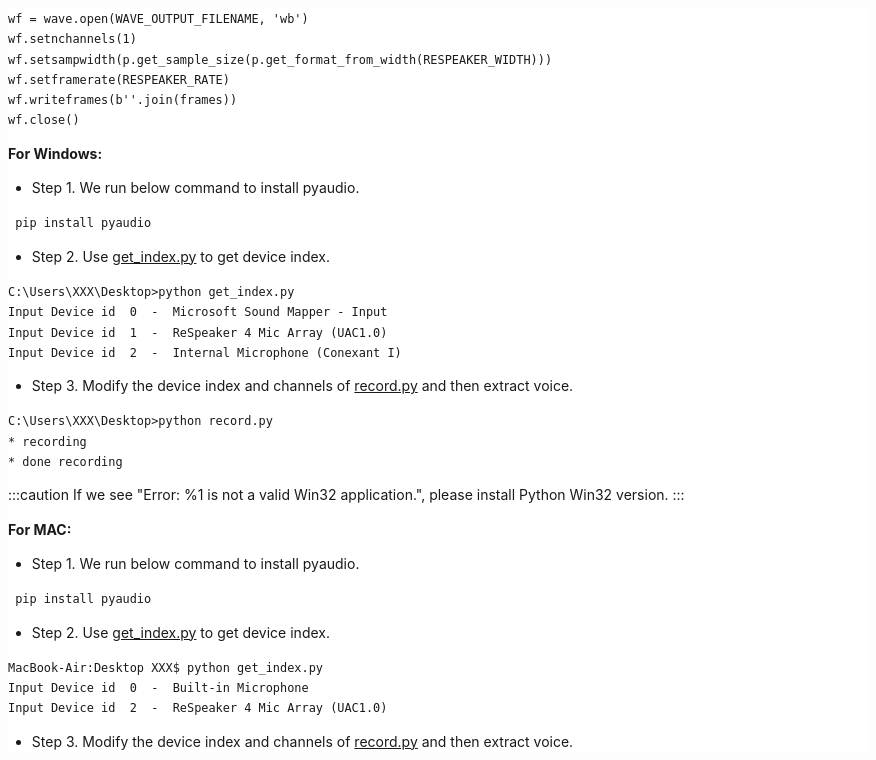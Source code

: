 ```
wf = wave.open(WAVE_OUTPUT_FILENAME, 'wb')
wf.setnchannels(1)
wf.setsampwidth(p.get_sample_size(p.get_format_from_width(RESPEAKER_WIDTH)))
wf.setframerate(RESPEAKER_RATE)
wf.writeframes(b''.join(frames))
wf.close()
```

**For Windows:**

- Step 1. We run below command to install pyaudio.

```
 pip install pyaudio
```

- Step 2. Use [get_index.py](https://files.seeedstudio.com/wiki/ReSpeaker_Mic_Array_V2/res/get_index.py) to get device index.

```
C:\Users\XXX\Desktop>python get_index.py
Input Device id  0  -  Microsoft Sound Mapper - Input
Input Device id  1  -  ReSpeaker 4 Mic Array (UAC1.0)
Input Device id  2  -  Internal Microphone (Conexant I)
```

- Step 3. Modify the device index and channels of [record.py](https://files.seeedstudio.com/wiki/ReSpeaker_Mic_Array_V2/res/record.py) and then extract voice.

```
C:\Users\XXX\Desktop>python record.py
* recording
* done recording
```

:::caution
    If we see "Error: %1 is not a valid Win32 application.", please install Python Win32 version.
:::

**For MAC:**

- Step 1. We run below command to install pyaudio.

```
 pip install pyaudio
```

- Step 2. Use [get_index.py](https://files.seeedstudio.com/wiki/ReSpeaker_Mic_Array_V2/res/get_index.py) to get device index.

```
MacBook-Air:Desktop XXX$ python get_index.py 
Input Device id  0  -  Built-in Microphone
Input Device id  2  -  ReSpeaker 4 Mic Array (UAC1.0)
```

- Step 3. Modify the device index and channels of [record.py](https://files.seeedstudio.com/wiki/ReSpeaker_Mic_Array_V2/res/record.py) and then extract voice.
